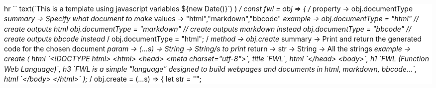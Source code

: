 <span id="line20">hr&#32;&#96;&#96;</span>
<span id="line21">t&#101;xt&#40;&#96;Th&#105;&#115;&#32;&#105;&#115;&#32;&#97;&#32;t&#101;mpl&#97;t&#101;&#32;&#117;&#115;&#105;ng&#32;j&#97;v&#97;&#115;cr&#105;pt&#32;v&#97;r&#105;&#97;bl&#101;&#115;&#32;$&#123;n&#101;w&#32;D&#97;t&#101;&#40;&#41;&#125;&#96;&#41;</span>
<span id="line22">&#41;</span>
<span id="line23">*/</span>
<span id="line24">c&#111;n&#115;t&#32;fwl&#32;=&#32;&#111;bj&#32;=&#62;&#32;&#123;</span>
<span id="line25"></span>
<span id="line26">&#32;&#32;/*&#32;pr&#111;p&#101;rty&#32;-&#62;&#32;&#111;bj&#46;d&#111;c&#117;m&#101;ntTyp&#101;</span>
<span id="line27">&#32;&#32;*&#32;&#115;&#117;mm&#97;ry&#32;-&#62;&#32;&#83;p&#101;c&#105;fy&#32;wh&#97;t&#32;d&#111;c&#117;m&#101;nt&#32;t&#111;&#32;m&#97;k&#101;</span>
<span id="line28">&#32;&#32;*&#32;v&#97;l&#117;&#101;&#115;&#32;-&#62;&#32;&#34;html&#34;,&#34;m&#97;rkd&#111;wn&#34;,&#34;bbc&#111;d&#101;&#34;</span>
<span id="line29">&#32;&#32;*&#32;&#101;x&#97;mpl&#101;&#32;-&#62;&#32;&#111;bj&#46;d&#111;c&#117;m&#101;ntTyp&#101;&#32;=&#32;&#34;html&#34;&#32;//&#32;cr&#101;&#97;t&#101;&#32;&#111;&#117;tp&#117;t&#115;&#32;html</span>
<span id="line30">&#111;bj&#46;d&#111;c&#117;m&#101;ntTyp&#101;&#32;=&#32;&#34;m&#97;rkd&#111;wn&#34;&#32;//&#32;cr&#101;&#97;t&#101;&#32;&#111;&#117;tp&#117;t&#115;&#32;m&#97;rkd&#111;wn&#32;&#105;n&#115;t&#101;&#97;d</span>
<span id="line31">&#111;bj&#46;d&#111;c&#117;m&#101;ntTyp&#101;&#32;=&#32;&#34;bbc&#111;d&#101;&#34;&#32;//&#32;cr&#101;&#97;t&#101;&#32;&#111;&#117;tp&#117;t&#115;&#32;bbc&#111;d&#101;&#32;&#105;n&#115;t&#101;&#97;d</span>
<span id="line32">&#32;&#32;*/</span>
<span id="line33">&#32;&#32;&#111;bj&#46;d&#111;c&#117;m&#101;ntTyp&#101;&#32;=&#32;&#34;html&#34;;</span>
<span id="line34"></span>
<span id="line35">&#32;&#32;/*&#32;m&#101;th&#111;d&#32;-&#62;&#32;&#111;bj&#46;cr&#101;&#97;t&#101;</span>
<span id="line36">&#32;&#32;*&#32;&#115;&#117;mm&#97;ry&#32;-&#62;&#32;Pr&#105;nt&#32;&#97;nd&#32;r&#101;t&#117;rn&#32;th&#101;&#32;g&#101;n&#101;r&#97;t&#101;d&#32;c&#111;d&#101;&#32;f&#111;r&#32;th&#101;&#32;ch&#111;&#115;&#101;n&#32;d&#111;c&#117;m&#101;nt</span>
<span id="line37">&#32;&#32;*&#32;p&#97;r&#97;m&#32;-&#62;&#32;&#40;&#46;&#46;&#46;&#115;&#41;&#32;-&#62;&#32;&#83;tr&#105;ng&#32;-&#62;&#32;&#83;tr&#105;ng/&#115;&#32;t&#111;&#32;pr&#105;nt</span>
<span id="line38">&#32;&#32;*&#32;r&#101;t&#117;rn&#32;-&#62;&#32;&#115;tr&#32;-&#62;&#32;&#83;tr&#105;ng&#32;-&#62;&#32;&#65;ll&#32;th&#101;&#32;&#115;tr&#105;ng&#115;</span>
<span id="line39">&#32;&#32;*&#32;&#101;x&#97;mpl&#101;&#32;-&#62;&#32;cr&#101;&#97;t&#101;&#32;&#40;</span>
<span id="line40">html&#32;&#96;&#60;&#33;D&#79;CTYP&#69;&#32;html&#62;</span>
<span id="line41">&#60;html&#62;</span>
<span id="line42">&#60;h&#101;&#97;d&#62;</span>
<span id="line43">&#60;m&#101;t&#97;&#32;ch&#97;r&#115;&#101;t=&#34;&#117;tf-8&#34;&#62;&#96;,</span>
<span id="line44"></span>
<span id="line45">t&#105;tl&#101;&#32;&#96;FWL&#96;,</span>
<span id="line46"></span>
<span id="line47">html&#32;&#96;&#60;/h&#101;&#97;d&#62;</span>
<span id="line48">&#60;b&#111;dy&#62;&#96;,</span>
<span id="line49"></span>
<span id="line50">h1&#32;&#96;FWL&#32;&#40;F&#117;nct&#105;&#111;n&#32;W&#101;b&#32;L&#97;ng&#117;&#97;g&#101;&#41;&#96;,</span>
<span id="line51"></span>
<span id="line52">h3&#32;&#96;FWL&#32;&#105;&#115;&#32;&#97;&#32;&#115;&#105;mpl&#101;&#32;&#34;l&#97;ng&#117;&#97;g&#101;&#34;&#32;d&#101;&#115;&#105;gn&#101;d&#32;t&#111;&#32;b&#117;&#105;ld&#32;w&#101;bp&#97;g&#101;&#115;&#32;&#97;nd&#32;d&#111;c&#117;m&#101;nt&#115;&#32;&#105;n&#32;html,&#32;m&#97;rkd&#111;wn,&#32;bbc&#111;d&#101;&#46;&#46;&#46;&#96;,</span>
<span id="line53"></span>
<span id="line54">html&#32;&#96;&#60;/b&#111;dy&#62;</span>
<span id="line55">&#60;/html&#62;&#96;</span>
<span id="line56">&#41;;</span>
<span id="line57">&#32;&#32;*/</span>
<span id="line58">&#32;&#32;&#111;bj&#46;cr&#101;&#97;t&#101;&#32;=&#32;&#40;&#46;&#46;&#46;&#115;&#41;&#32;=&#62;&#32;&#123;</span>
<span id="line59">&#32;&#32;&#32;&#32;l&#101;t&#32;&#115;tr&#32;=&#32;&#34;&#34;;</span>
